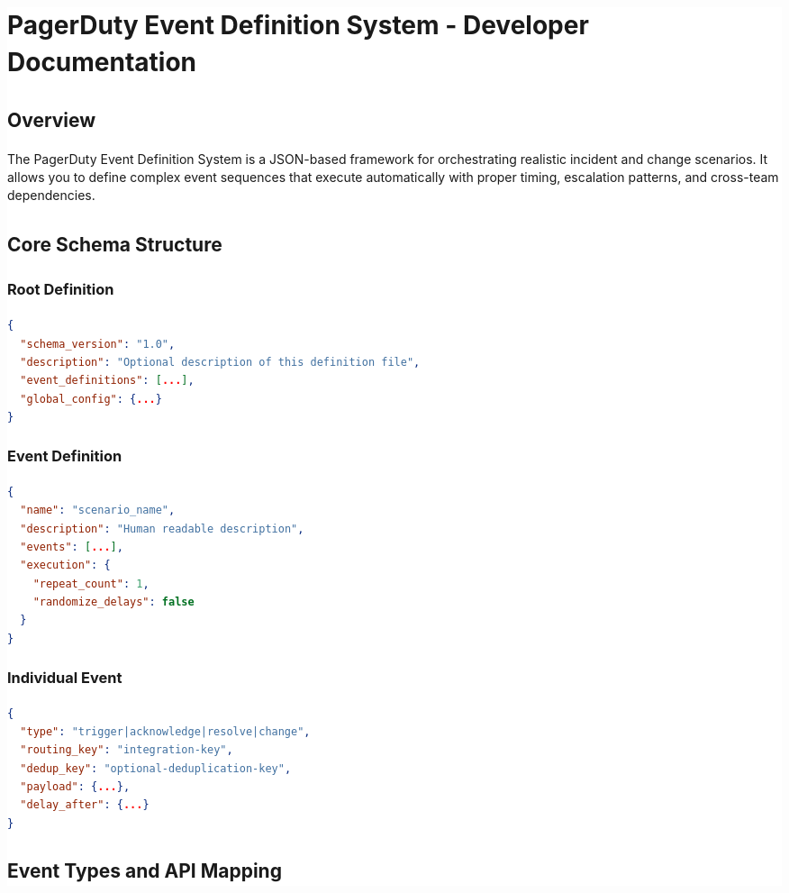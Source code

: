 # PagerDuty Event Definition System - Developer Documentation

## Overview

The PagerDuty Event Definition System is a JSON-based framework for orchestrating realistic incident and change scenarios. It allows you to define complex event sequences that execute automatically with proper timing, escalation patterns, and cross-team dependencies.

## Core Schema Structure

### Root Definition

```json
{
  "schema_version": "1.0",
  "description": "Optional description of this definition file",
  "event_definitions": [...],
  "global_config": {...}
}
```

### Event Definition

```json
{
  "name": "scenario_name",
  "description": "Human readable description",
  "events": [...],
  "execution": {
    "repeat_count": 1,
    "randomize_delays": false
  }
}
```

### Individual Event

```json
{
  "type": "trigger|acknowledge|resolve|change",
  "routing_key": "integration-key",
  "dedup_key": "optional-deduplication-key",
  "payload": {...},
  "delay_after": {...}
}
```

## Event Types and API Mapping
